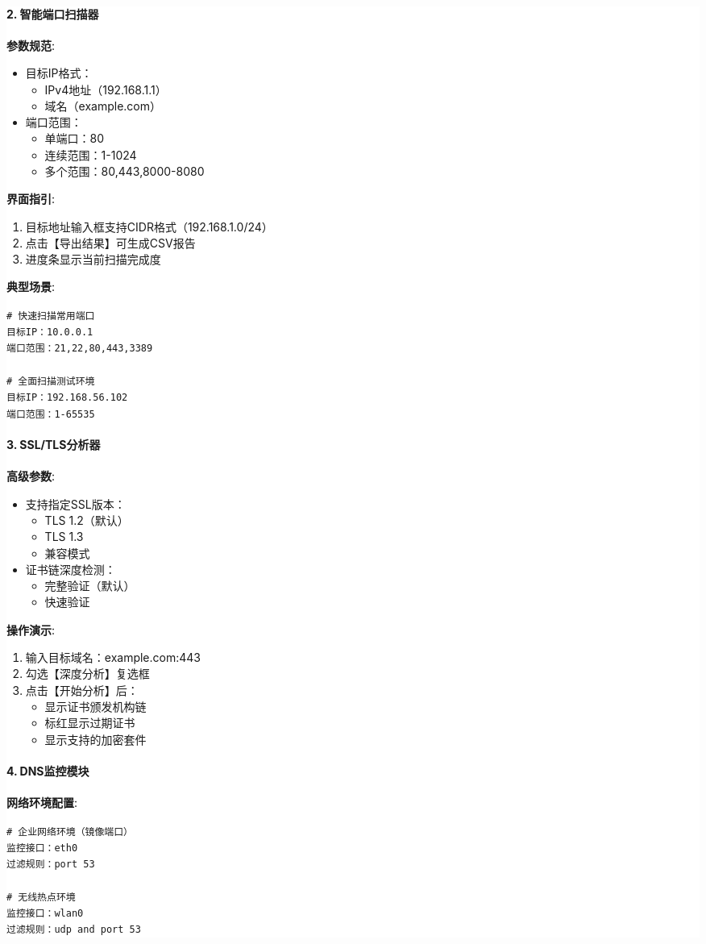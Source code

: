 #### 2. 智能端口扫描器
**参数规范**:
- 目标IP格式：
  - IPv4地址（192.168.1.1）
  - 域名（example.com）
- 端口范围：
  - 单端口：80
  - 连续范围：1-1024
  - 多个范围：80,443,8000-8080

**界面指引**:
1. 目标地址输入框支持CIDR格式（192.168.1.0/24）
2. 点击【导出结果】可生成CSV报告
3. 进度条显示当前扫描完成度

**典型场景**:
```
# 快速扫描常用端口
目标IP：10.0.0.1
端口范围：21,22,80,443,3389

# 全面扫描测试环境
目标IP：192.168.56.102
端口范围：1-65535
```

#### 3. SSL/TLS分析器
**高级参数**:
- 支持指定SSL版本：
  - TLS 1.2（默认）
  - TLS 1.3
  - 兼容模式
- 证书链深度检测：
  - 完整验证（默认）
  - 快速验证

**操作演示**:
1. 输入目标域名：example.com:443
2. 勾选【深度分析】复选框
3. 点击【开始分析】后：
   - 显示证书颁发机构链
   - 标红显示过期证书
   - 显示支持的加密套件

#### 4. DNS监控模块
**网络环境配置**:
```
# 企业网络环境（镜像端口）
监控接口：eth0
过滤规则：port 53

# 无线热点环境
监控接口：wlan0
过滤规则：udp and port 53
```
